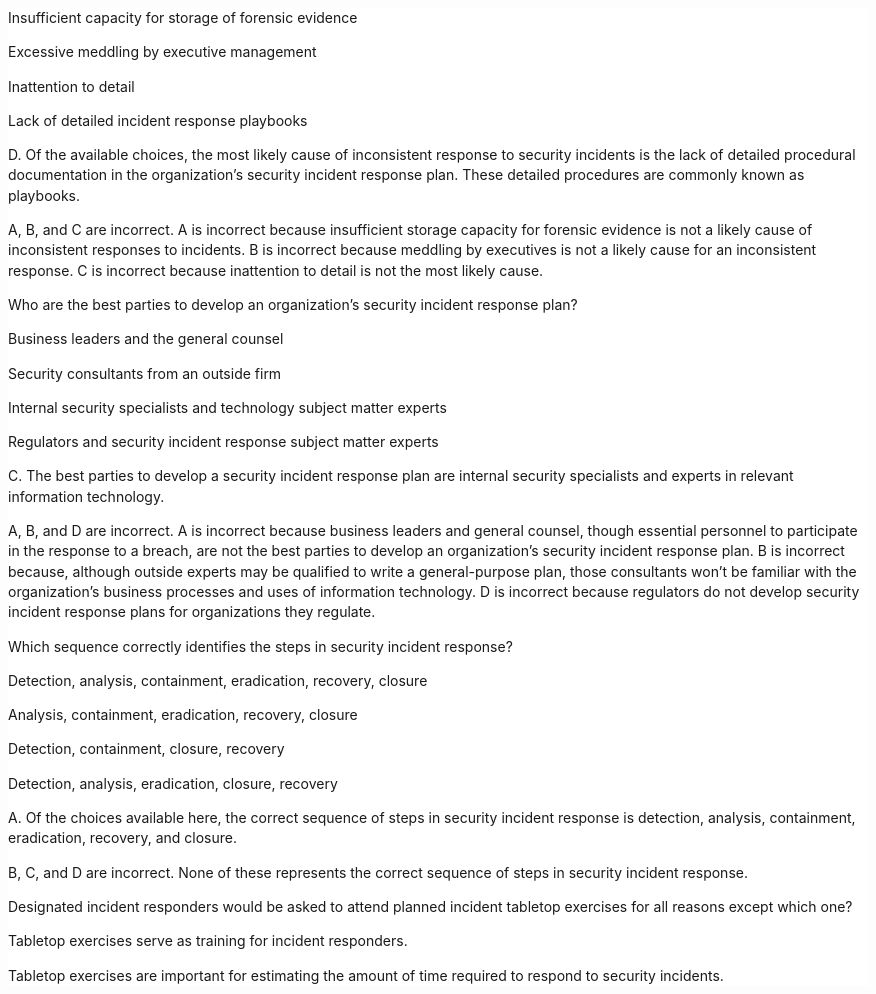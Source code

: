 Insufficient capacity for storage of forensic evidence

Excessive meddling by executive management

Inattention to detail

Lack of detailed incident response playbooks

   D. Of the available choices, the most likely cause of inconsistent response to security incidents is the lack of detailed procedural documentation in the organization’s security incident response plan. These detailed procedures are commonly known as playbooks.

   A, B, and C are incorrect. A is incorrect because insufficient storage capacity for forensic evidence is not a likely cause of inconsistent responses to incidents. B is incorrect because meddling by executives is not a likely cause for an inconsistent response. C is incorrect because inattention to detail is not the most likely cause.

Who are the best parties to develop an organization’s security incident response plan?

Business leaders and the general counsel

Security consultants from an outside firm

Internal security specialists and technology subject matter experts

Regulators and security incident response subject matter experts

   C. The best parties to develop a security incident response plan are internal security specialists and experts in relevant information technology.

   A, B, and D are incorrect. A is incorrect because business leaders and general counsel, though essential personnel to participate in the response to a breach, are not the best parties to develop an organization’s security incident response plan. B is incorrect because, although outside experts may be qualified to write a general-purpose plan, those consultants won’t be familiar with the organization’s business processes and uses of information technology. D is incorrect because regulators do not develop security incident response plans for organizations they regulate.

Which sequence correctly identifies the steps in security incident response?

Detection, analysis, containment, eradication, recovery, closure

Analysis, containment, eradication, recovery, closure

Detection, containment, closure, recovery

Detection, analysis, eradication, closure, recovery

   A. Of the choices available here, the correct sequence of steps in security incident response is detection, analysis, containment, eradication, recovery, and closure.

   B, C, and D are incorrect. None of these represents the correct sequence of steps in security incident response.

Designated incident responders would be asked to attend planned incident tabletop exercises for all reasons except which one?

Tabletop exercises serve as training for incident responders.

Tabletop exercises are important for estimating the amount of time required to respond to security incidents.
